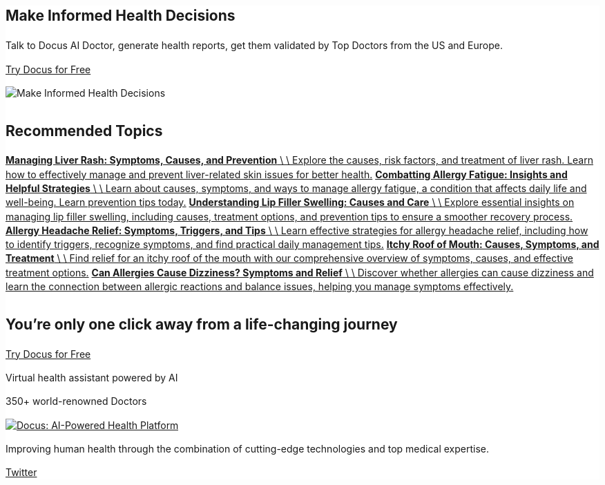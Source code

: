 ## Make Informed Health Decisions

Talk to Docus AI Doctor, generate health reports, get them validated by Top Doctors from the US and Europe.

[Try Docus for Free](https://my.docus.ai/auth/signup)

![Make Informed Health Decisions](https://docus.ai/_next/image?url=%2Fblog%2Fai-health-assistant.jpg&w=3840&q=100)

## Recommended Topics

[**Managing Liver Rash: Symptoms, Causes, and Prevention** \\
\\
Explore the causes, risk factors, and treatment of liver rash. Learn how to effectively manage and prevent liver-related skin issues for better health.](https://docus.ai/symptoms-guide/managing-liver-rash-symptoms-causes-and-prevention) [**Combatting Allergy Fatigue: Insights and Helpful Strategies** \\
\\
Learn about causes, symptoms, and ways to manage allergy fatigue, a condition that affects daily life and well-being. Learn prevention tips today.](https://docus.ai/symptoms-guide/combatting-allergy-fatigue-insights-and-helpful-strategies) [**Understanding Lip Filler Swelling: Causes and Care** \\
\\
Explore essential insights on managing lip filler swelling, including causes, treatment options, and prevention tips to ensure a smoother recovery process.](https://docus.ai/symptoms-guide/understanding-lip-filler-swelling) [**Allergy Headache Relief: Symptoms, Triggers, and Tips** \\
\\
Learn effective strategies for allergy headache relief, including how to identify triggers, recognize symptoms, and find practical daily management tips.](https://docus.ai/symptoms-guide/allergy-headache-relief) [**Itchy Roof of Mouth: Causes, Symptoms, and Treatment** \\
\\
Find relief for an itchy roof of the mouth with our comprehensive overview of symptoms, causes, and effective treatment options.](https://docus.ai/symptoms-guide/itchy-roof-of-mouth) [**Can Allergies Cause Dizziness? Symptoms and Relief** \\
\\
Discover whether allergies can cause dizziness and learn the connection between allergic reactions and balance issues, helping you manage symptoms effectively.](https://docus.ai/symptoms-guide/can-allergies-cause-dizziness)

## You’re only one click away from a life-changing journey

[Try Docus for Free](https://my.docus.ai/auth/signup)

Virtual health assistant powered by AI

350+ world-renowned Doctors

[![Docus: AI-Powered Health Platform](https://docus.ai/docus-dark-logo.svg)](https://docus.ai/)

Improving human health through the combination of cutting-edge technologies and top medical expertise.

[Twitter](https://twitter.com/docus_ai)
